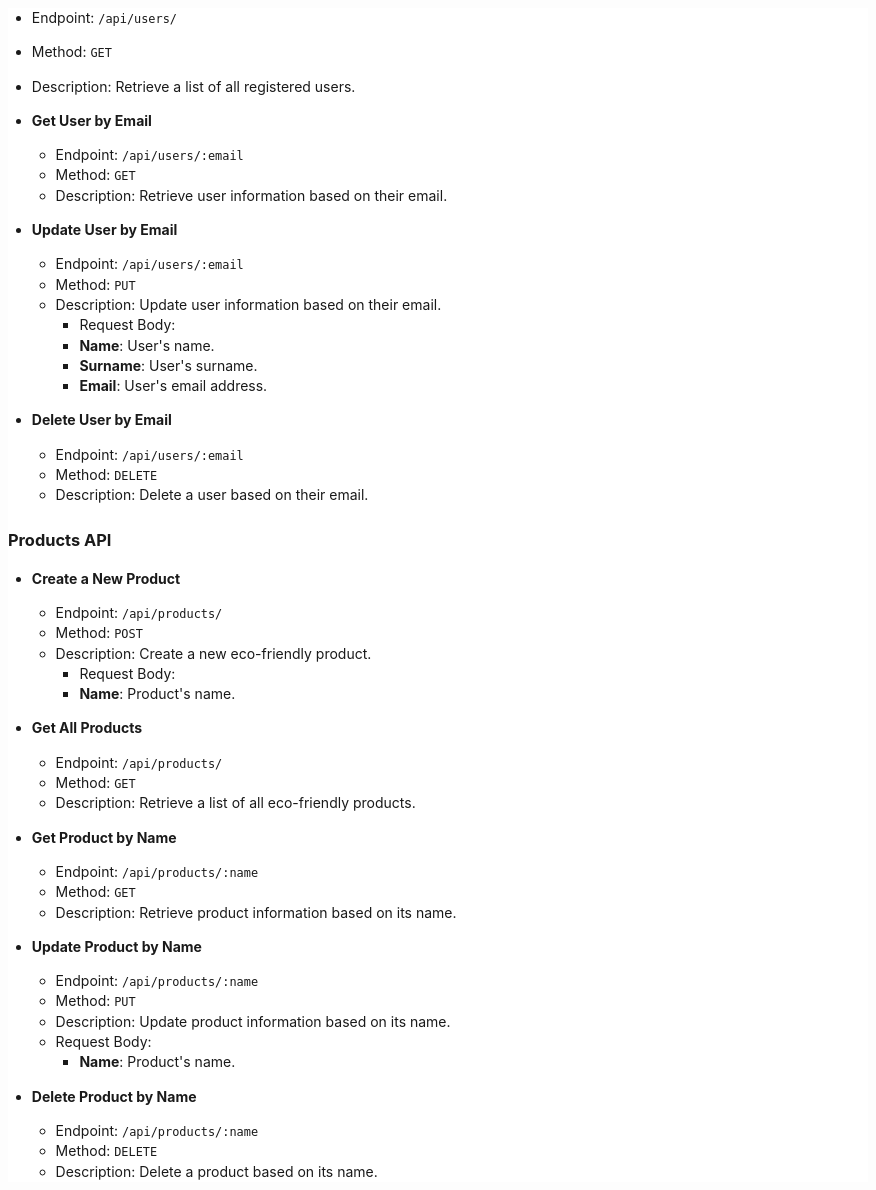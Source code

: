   - Endpoint: `/api/users/`
  - Method: `GET`
  - Description: Retrieve a list of all registered users.

- **Get User by Email**

  - Endpoint: `/api/users/:email`
  - Method: `GET`
  - Description: Retrieve user information based on their email.

- **Update User by Email**

  - Endpoint: `/api/users/:email`
  - Method: `PUT`
  - Description: Update user information based on their email.
    - Request Body:
    - **Name**: User's name.
    - **Surname**: User's surname.
    - **Email**: User's email address.

- **Delete User by Email**
  - Endpoint: `/api/users/:email`
  - Method: `DELETE`
  - Description: Delete a user based on their email.

### Products API

- **Create a New Product**

  - Endpoint: `/api/products/`
  - Method: `POST`
  - Description: Create a new eco-friendly product.
    - Request Body:
    - **Name**: Product's name.

- **Get All Products**

  - Endpoint: `/api/products/`
  - Method: `GET`
  - Description: Retrieve a list of all eco-friendly products.

- **Get Product by Name**

  - Endpoint: `/api/products/:name`
  - Method: `GET`
  - Description: Retrieve product information based on its name.

- **Update Product by Name**

  - Endpoint: `/api/products/:name`
  - Method: `PUT`
  - Description: Update product information based on its name.
  - Request Body:
    - **Name**: Product's name.

- **Delete Product by Name**
  - Endpoint: `/api/products/:name`
  - Method: `DELETE`
  - Description: Delete a product based on its name.
